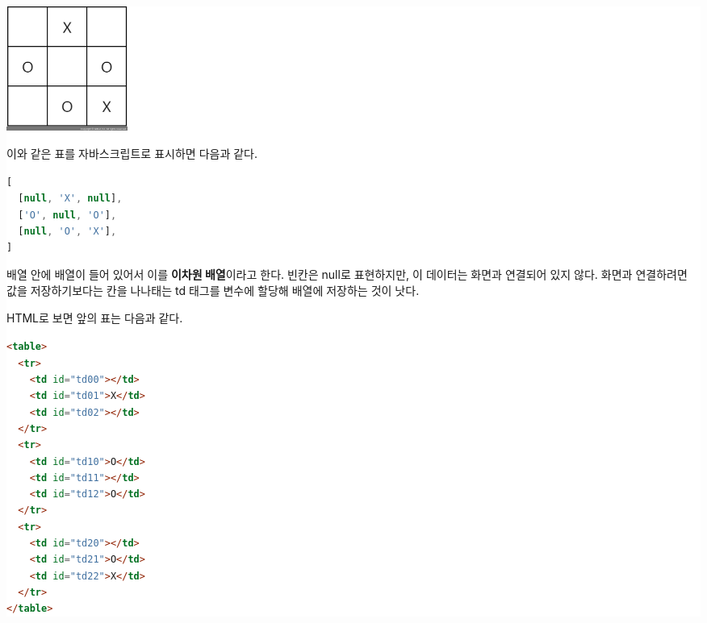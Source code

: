 <img src='./images/9-2.jpg' alt='그림 9-2 틱택토' width='150px' />

이와 같은 표를 자바스크립트로 표시하면 다음과 같다.

```js
[
  [null, 'X', null],
  ['O', null, 'O'],
  [null, 'O', 'X'],
]
```

배열 안에 배열이 들어 있어서 이를 **이차원 배열**이라고 한다. 빈칸은 null로 표현하지만, 이 데이터는 화면과 연결되어 있지 않다. 화면과 연결하려면 값을 저장하기보다는 칸을 나나태는 td 태그를 변수에 할당해 배열에 저장하는 것이 낫다.

HTML로 보면 앞의 표는 다음과 같다.

```html
<table>
  <tr>
    <td id="td00"></td>
    <td id="td01">X</td>
    <td id="td02"></td>
  </tr>
  <tr>
    <td id="td10">O</td>
    <td id="td11"></td>
    <td id="td12">O</td>
  </tr>
  <tr>
    <td id="td20"></td>
    <td id="td21">O</td>
    <td id="td22">X</td>
  </tr>
</table>
```